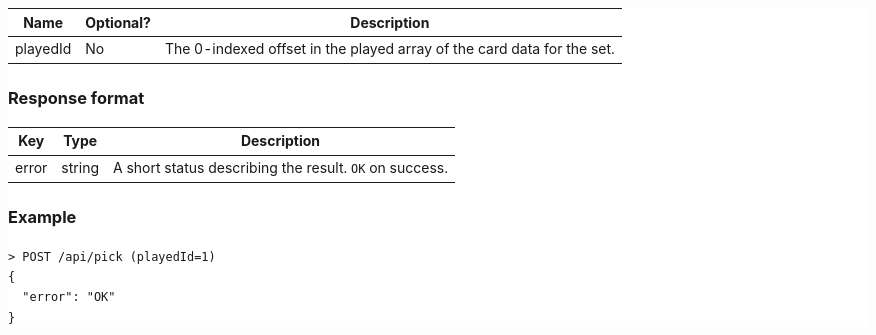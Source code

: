 |Name|Optional?|Description|
|---|---|---|
|playedId|No|The 0-indexed offset in the played array of the card data for the set.|

### Response format

|Key|Type|Description|
|---|---|---|
|error|string|A short status describing the result. `OK` on success.|

### Example

```
> POST /api/pick (playedId=1)
{
  "error": "OK"
}
```
